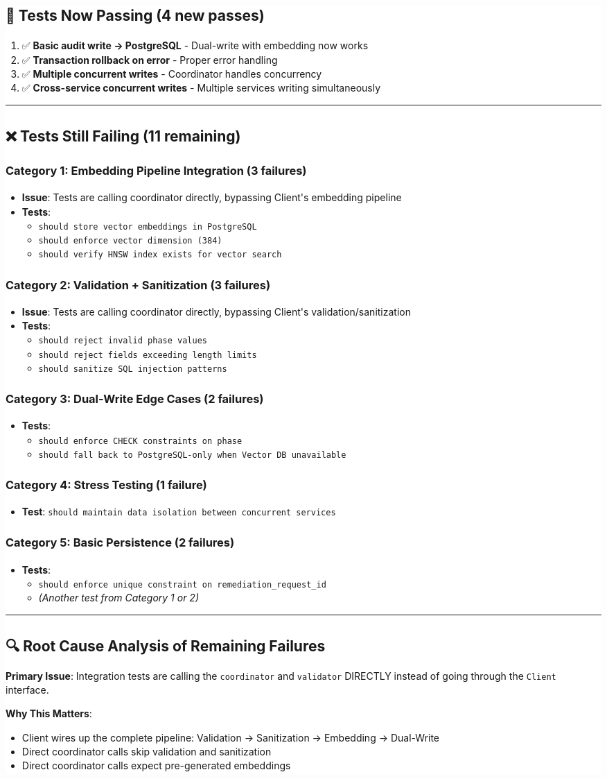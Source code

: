 ## 🧪 Tests Now Passing (4 new passes)

1. ✅ **Basic audit write → PostgreSQL** - Dual-write with embedding now works
2. ✅ **Transaction rollback on error** - Proper error handling
3. ✅ **Multiple concurrent writes** - Coordinator handles concurrency
4. ✅ **Cross-service concurrent writes** - Multiple services writing simultaneously

---

## ❌ Tests Still Failing (11 remaining)

### Category 1: Embedding Pipeline Integration (3 failures)
- **Issue**: Tests are calling coordinator directly, bypassing Client's embedding pipeline
- **Tests**:
  - `should store vector embeddings in PostgreSQL`
  - `should enforce vector dimension (384)`
  - `should verify HNSW index exists for vector search`

### Category 2: Validation + Sanitization (3 failures)
- **Issue**: Tests are calling coordinator directly, bypassing Client's validation/sanitization
- **Tests**:
  - `should reject invalid phase values`
  - `should reject fields exceeding length limits`
  - `should sanitize SQL injection patterns`

### Category 3: Dual-Write Edge Cases (2 failures)
- **Tests**:
  - `should enforce CHECK constraints on phase`
  - `should fall back to PostgreSQL-only when Vector DB unavailable`

### Category 4: Stress Testing (1 failure)
- **Test**: `should maintain data isolation between concurrent services`

### Category 5: Basic Persistence (2 failures)
- **Tests**:
  - `should enforce unique constraint on remediation_request_id`
  - *(Another test from Category 1 or 2)*

---

## 🔍 Root Cause Analysis of Remaining Failures

**Primary Issue**: Integration tests are calling the `coordinator` and `validator` DIRECTLY instead of going through the `Client` interface.

**Why This Matters**:
- Client wires up the complete pipeline: Validation → Sanitization → Embedding → Dual-Write
- Direct coordinator calls skip validation and sanitization
- Direct coordinator calls expect pre-generated embeddings
